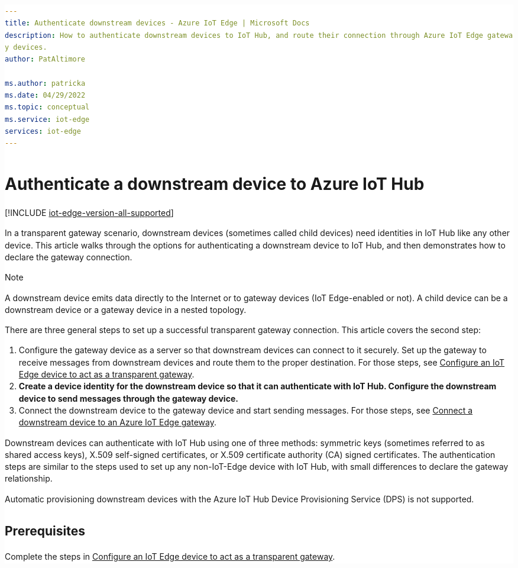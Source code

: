 ```yaml
---
title: Authenticate downstream devices - Azure IoT Edge | Microsoft Docs
description: How to authenticate downstream devices to IoT Hub, and route their connection through Azure IoT Edge gateway devices. 
author: PatAltimore

ms.author: patricka
ms.date: 04/29/2022
ms.topic: conceptual
ms.service: iot-edge
services: iot-edge
---
```


# Authenticate a downstream device to Azure IoT Hub

[!INCLUDE [iot-edge-version-all-supported](includes/iot-edge-version-all-supported.md)]

In a transparent gateway scenario, downstream devices (sometimes called child devices) need identities in IoT Hub like any other device. This article walks through the options for authenticating a downstream device to IoT Hub, and then demonstrates how to declare the gateway connection. 

>[!NOTE]
>A downstream device emits data directly to the Internet or to gateway devices (IoT Edge-enabled or not). A child device can be a downstream device or a gateway device in a nested topology.

There are three general steps to set up a successful transparent gateway connection. This article covers the second step:

1. Configure the gateway device as a server so that downstream devices can connect to it securely. Set up the gateway to receive messages from downstream devices and route them to the proper destination. For those steps, see [Configure an IoT Edge device to act as a transparent gateway](how-to-create-transparent-gateway.md).
2. **Create a device identity for the downstream device so that it can authenticate with IoT Hub. Configure the downstream device to send messages through the gateway device.**
3. Connect the downstream device to the gateway device and start sending messages. For those steps, see [Connect a downstream device to an Azure IoT Edge gateway](how-to-connect-downstream-device.md).

Downstream devices can authenticate with IoT Hub using one of three methods: symmetric keys (sometimes referred to as shared access keys), X.509 self-signed certificates, or X.509 certificate authority (CA) signed certificates. The authentication steps are similar to the steps used to set up any non-IoT-Edge device with IoT Hub, with small differences to declare the gateway relationship.

Automatic provisioning downstream devices with the Azure IoT Hub Device Provisioning Service (DPS) is not supported.

## Prerequisites

Complete the steps in [Configure an IoT Edge device to act as a transparent gateway](how-to-create-transparent-gateway.md).
